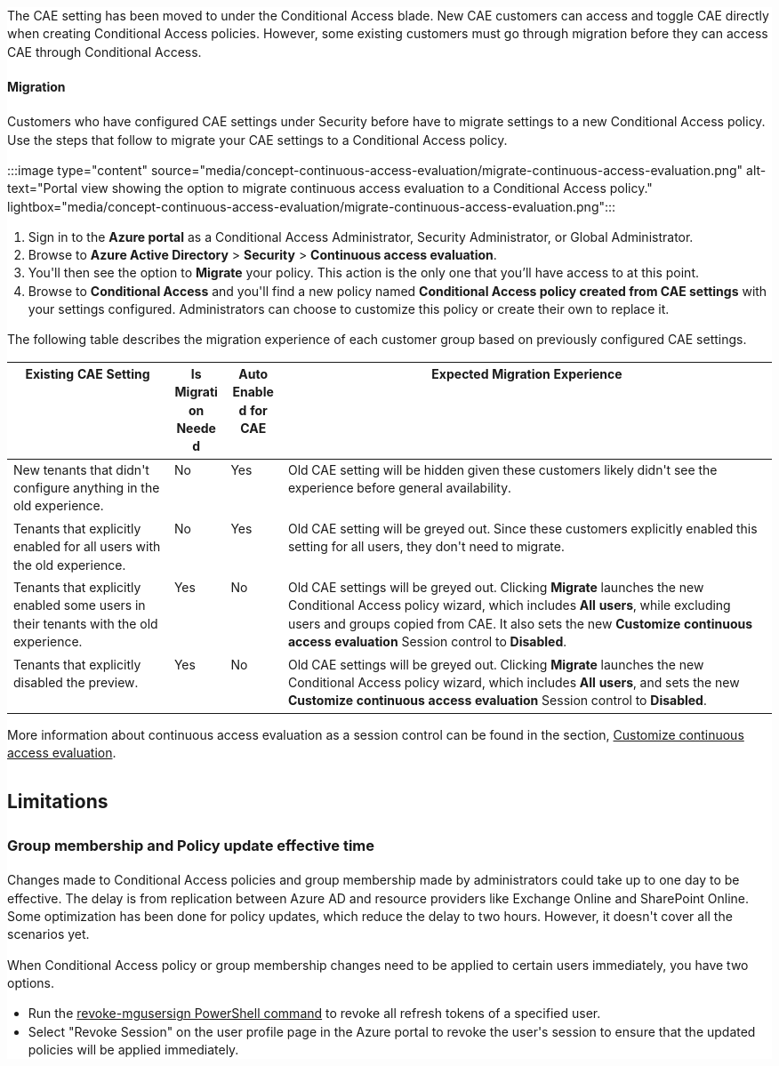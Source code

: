The CAE setting has been moved to under the Conditional Access blade. New CAE customers can access and toggle CAE directly when creating Conditional Access policies. However, some existing customers must go through migration before they can access CAE through Conditional Access.

#### Migration

Customers who have configured CAE settings under Security before have to migrate settings to a new Conditional Access policy. Use the steps that follow to migrate your CAE settings to a Conditional Access policy.

:::image type="content" source="media/concept-continuous-access-evaluation/migrate-continuous-access-evaluation.png" alt-text="Portal view showing the option to migrate continuous access evaluation to a Conditional Access policy." lightbox="media/concept-continuous-access-evaluation/migrate-continuous-access-evaluation.png":::

1. Sign in to the **Azure portal** as a Conditional Access Administrator, Security Administrator, or Global Administrator. 
1.	Browse to **Azure Active Directory** > **Security** > **Continuous access evaluation**. 
1.	You'll then see the option to **Migrate** your policy. This action is the only one that you’ll have access to at this point.
1. Browse to **Conditional Access** and you'll find a new policy named **Conditional Access policy created from CAE settings** with your settings configured. Administrators can choose to customize this policy or create their own to replace it.

The following table describes the migration experience of each customer group based on previously configured CAE settings. 

| Existing CAE Setting | Is Migration Needed | Auto Enabled for CAE | Expected Migration Experience |
| --- | --- | --- | --- |
| New tenants that didn't configure anything in the old experience. | No | Yes | Old CAE setting will be hidden given these customers likely didn't see the experience before general availability. |
| Tenants that explicitly enabled for all users with the old experience. | No | Yes | Old CAE setting will be greyed out. Since these customers explicitly enabled this setting for all users, they don't need to migrate. |
| Tenants that explicitly enabled some users in their tenants with the old experience.| Yes | No | Old CAE settings will be greyed out. Clicking **Migrate** launches the new Conditional Access policy wizard, which includes **All users**, while excluding users and groups copied from CAE. It also sets the new **Customize continuous access evaluation** Session control to **Disabled**. |
| Tenants that explicitly disabled the preview. | Yes | No | Old CAE settings will be greyed out. Clicking **Migrate** launches the new Conditional Access policy wizard, which includes **All users**, and sets the new **Customize continuous access evaluation** Session control to **Disabled**. |

More information about continuous access evaluation as a session control can be found in the section, [Customize continuous access evaluation](concept-conditional-access-session.md#customize-continuous-access-evaluation).

## Limitations

### Group membership and Policy update effective time

Changes made to Conditional Access policies and group membership made by administrators could take up to one day to be effective. The delay is from replication between Azure AD and resource providers like Exchange Online and SharePoint Online. Some optimization has been done for policy updates, which reduce the delay to two hours. However, it doesn't cover all the scenarios yet.  

When Conditional Access policy or group membership changes need to be applied to certain users immediately, you have two options. 

- Run the [revoke-mgusersign PowerShell command](/powershell/module/microsoft.graph.users.actions/revoke-mgusersign) to revoke all refresh tokens of a specified user.
- Select "Revoke Session" on the user profile page in the Azure portal to revoke the user's session to ensure that the updated policies will be applied immediately.
